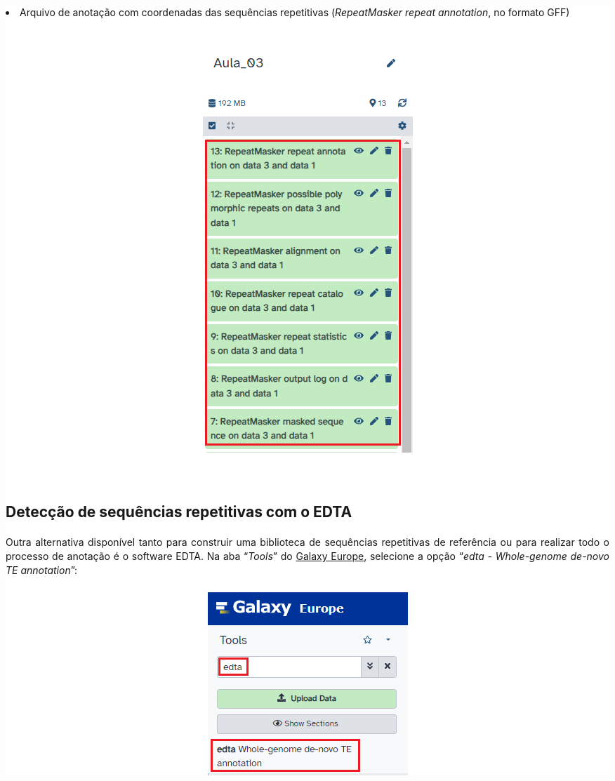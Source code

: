 <li>Arquivo de anotação com coordenadas das sequências repetitivas (<i>RepeatMasker repeat annotation</i>, no formato GFF)</li>
</ul>
<br><br>
<center>
<img src="https://raw.githubusercontent.com/desirrepetters/gstreinamentoeconsultoria/master/userguide/content/pt-br/genomica/2023_01/praticas/img/aula_03/aula_03_20.png" alt="Arquivos de saída 'RepeatMasker masked sequence', 'RepeatMasker output log', 'RepeatMasker repeat statistics', 'RepeatMasker repeat catalogue', 'RepeatMasker alignment', 'RepeatMasker possible polymorphic repeats' e 'RepeatMasker repeat annotation' como resultados do RepeatMasker no Galaxy" align="center">
</center>
<br><br>
</div>

## Detecção de sequências repetitivas com o EDTA

<div align="justify">
Outra alternativa disponível tanto para construir uma biblioteca de sequências repetitivas de referência ou para realizar todo o processo de anotação é o software EDTA. Na aba “<i>Tools</i>” do <a href="https://usegalaxy.eu">Galaxy Europe</a>, selecione a opção “<i>edta - Whole-genome de-novo TE annotation</i>”:
<br><br>
<center>
<img src="https://raw.githubusercontent.com/desirrepetters/gstreinamentoeconsultoria/master/userguide/content/pt-br/genomica/2023_01/praticas/img/aula_03/aula_03_21.png" alt="Opção 'edta - Whole-genome de-novo TE annotation' na aba Tools do Galaxy Europe" align="center">